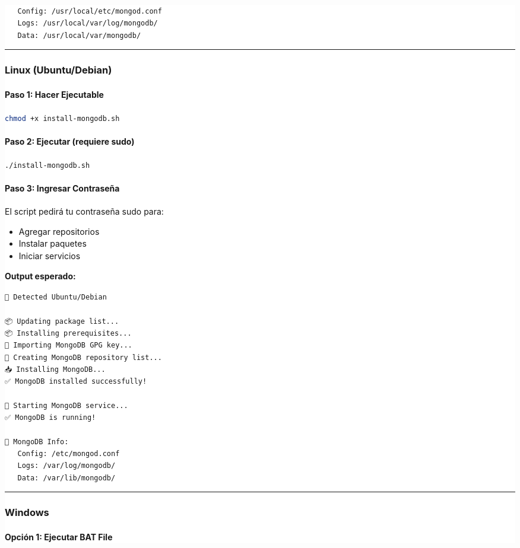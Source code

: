 ```
   Config: /usr/local/etc/mongod.conf
   Logs: /usr/local/var/log/mongodb/
   Data: /usr/local/var/mongodb/
```

---

### Linux (Ubuntu/Debian)

#### Paso 1: Hacer Ejecutable

```bash
chmod +x install-mongodb.sh
```

#### Paso 2: Ejecutar (requiere sudo)

```bash
./install-mongodb.sh
```

#### Paso 3: Ingresar Contraseña

El script pedirá tu contraseña sudo para:
- Agregar repositorios
- Instalar paquetes
- Iniciar servicios

**Output esperado:**
```
🐧 Detected Ubuntu/Debian

📦 Updating package list...
📦 Installing prerequisites...
🔑 Importing MongoDB GPG key...
📝 Creating MongoDB repository list...
📥 Installing MongoDB...
✅ MongoDB installed successfully!

🚀 Starting MongoDB service...
✅ MongoDB is running!

📍 MongoDB Info:
   Config: /etc/mongod.conf
   Logs: /var/log/mongodb/
   Data: /var/lib/mongodb/
```

---

### Windows

#### Opción 1: Ejecutar BAT File
